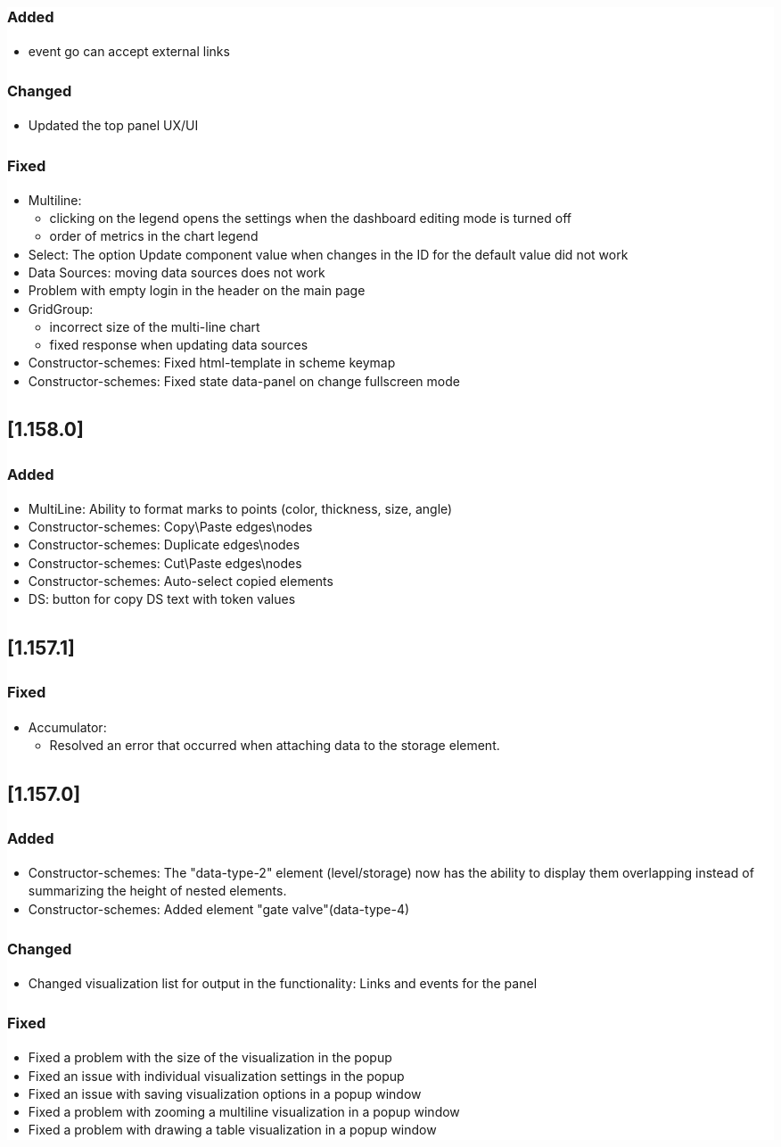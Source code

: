 ### Added
- event go can accept external links

### Changed
- Updated the top panel UX/UI

### Fixed
- Multiline: 
  - clicking on the legend opens the settings when the dashboard editing mode is turned off
  - order of metrics in the chart legend
- Select: The option Update component value when changes in the ID for the default value did not work
- Data Sources: moving data sources does not work
- Problem with empty login in the header on the main page
- GridGroup: 
  - incorrect size of the multi-line chart
  - fixed response when updating data sources
- Constructor-schemes: Fixed html-template in scheme keymap
- Constructor-schemes: Fixed state data-panel on change fullscreen mode

## [1.158.0]

### Added
- MultiLine: Ability to format marks to points (color, thickness, size, angle)
- Constructor-schemes: Copy\Paste edges\nodes
- Constructor-schemes: Duplicate edges\nodes
- Constructor-schemes: Cut\Paste edges\nodes
- Constructor-schemes: Auto-select copied elements
- DS: button for copy DS text with token values

## [1.157.1]

### Fixed
- Accumulator:
  - Resolved an error that occurred when attaching data to the storage element.

## [1.157.0]

### Added
- Constructor-schemes: The "data-type-2" element (level/storage) now has the ability to display them overlapping instead of summarizing the height of nested elements. 
- Constructor-schemes: Added element "gate valve"(data-type-4)

### Changed
- Changed visualization list for output in the functionality: Links and events for the panel

### Fixed
- Fixed a problem with the size of the visualization in the popup
- Fixed an issue with individual visualization settings in the popup
- Fixed an issue with saving visualization options in a popup window
- Fixed a problem with zooming a multiline visualization in a popup window
- Fixed a problem with drawing a table visualization in a popup window

